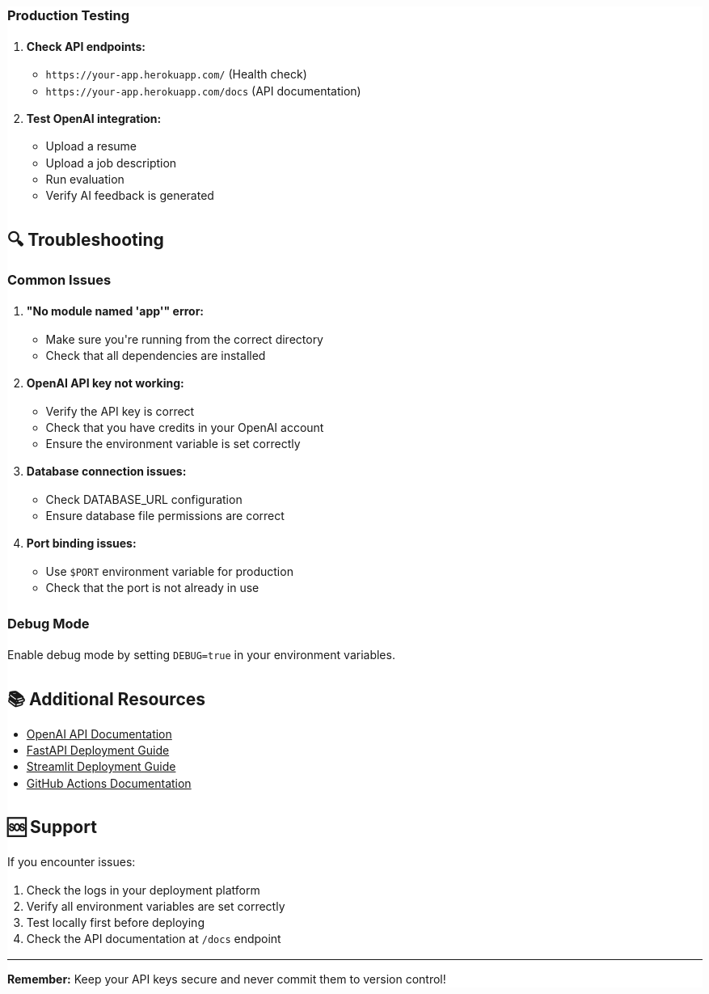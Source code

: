### Production Testing
1. **Check API endpoints:**
   - `https://your-app.herokuapp.com/` (Health check)
   - `https://your-app.herokuapp.com/docs` (API documentation)

2. **Test OpenAI integration:**
   - Upload a resume
   - Upload a job description
   - Run evaluation
   - Verify AI feedback is generated

## 🔍 Troubleshooting

### Common Issues

1. **"No module named 'app'" error:**
   - Make sure you're running from the correct directory
   - Check that all dependencies are installed

2. **OpenAI API key not working:**
   - Verify the API key is correct
   - Check that you have credits in your OpenAI account
   - Ensure the environment variable is set correctly

3. **Database connection issues:**
   - Check DATABASE_URL configuration
   - Ensure database file permissions are correct

4. **Port binding issues:**
   - Use `$PORT` environment variable for production
   - Check that the port is not already in use

### Debug Mode
Enable debug mode by setting `DEBUG=true` in your environment variables.

## 📚 Additional Resources

- [OpenAI API Documentation](https://platform.openai.com/docs)
- [FastAPI Deployment Guide](https://fastapi.tiangolo.com/deployment/)
- [Streamlit Deployment Guide](https://docs.streamlit.io/streamlit-community-cloud)
- [GitHub Actions Documentation](https://docs.github.com/en/actions)

## 🆘 Support

If you encounter issues:
1. Check the logs in your deployment platform
2. Verify all environment variables are set correctly
3. Test locally first before deploying
4. Check the API documentation at `/docs` endpoint

---

**Remember:** Keep your API keys secure and never commit them to version control!
